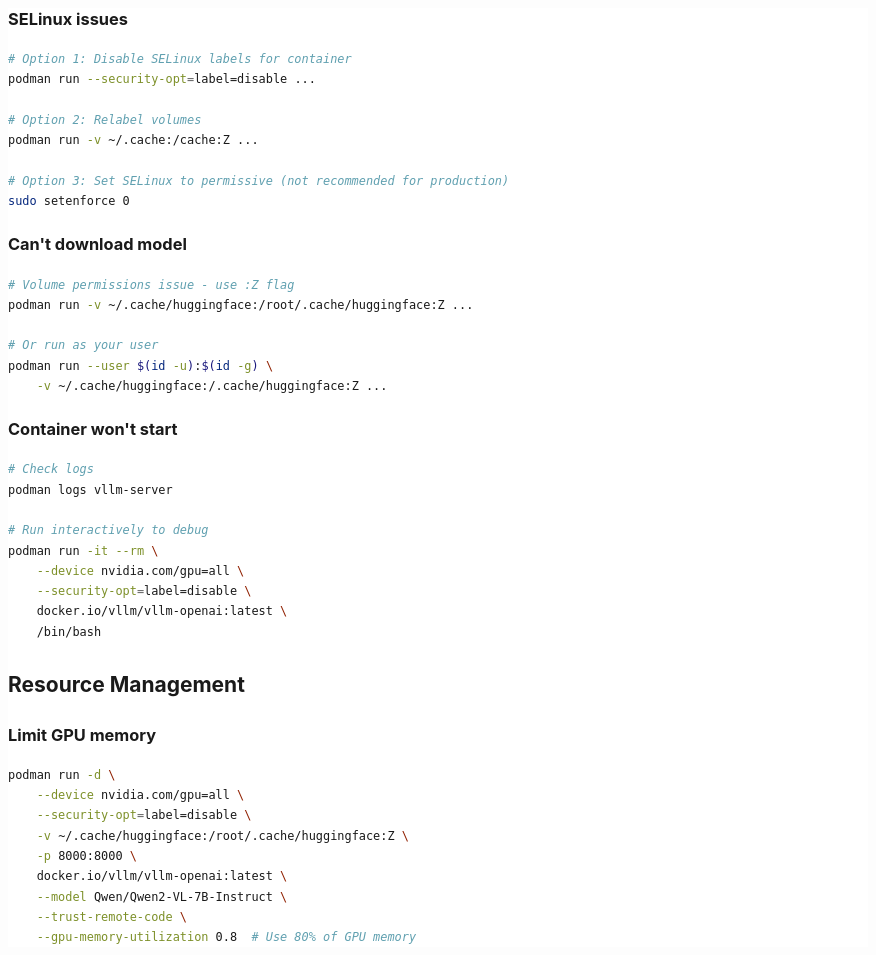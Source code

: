 ### SELinux issues

```bash
# Option 1: Disable SELinux labels for container
podman run --security-opt=label=disable ...

# Option 2: Relabel volumes
podman run -v ~/.cache:/cache:Z ...

# Option 3: Set SELinux to permissive (not recommended for production)
sudo setenforce 0
```

### Can't download model

```bash
# Volume permissions issue - use :Z flag
podman run -v ~/.cache/huggingface:/root/.cache/huggingface:Z ...

# Or run as your user
podman run --user $(id -u):$(id -g) \
    -v ~/.cache/huggingface:/.cache/huggingface:Z ...
```

### Container won't start

```bash
# Check logs
podman logs vllm-server

# Run interactively to debug
podman run -it --rm \
    --device nvidia.com/gpu=all \
    --security-opt=label=disable \
    docker.io/vllm/vllm-openai:latest \
    /bin/bash
```

## Resource Management

### Limit GPU memory

```bash
podman run -d \
    --device nvidia.com/gpu=all \
    --security-opt=label=disable \
    -v ~/.cache/huggingface:/root/.cache/huggingface:Z \
    -p 8000:8000 \
    docker.io/vllm/vllm-openai:latest \
    --model Qwen/Qwen2-VL-7B-Instruct \
    --trust-remote-code \
    --gpu-memory-utilization 0.8  # Use 80% of GPU memory
```
